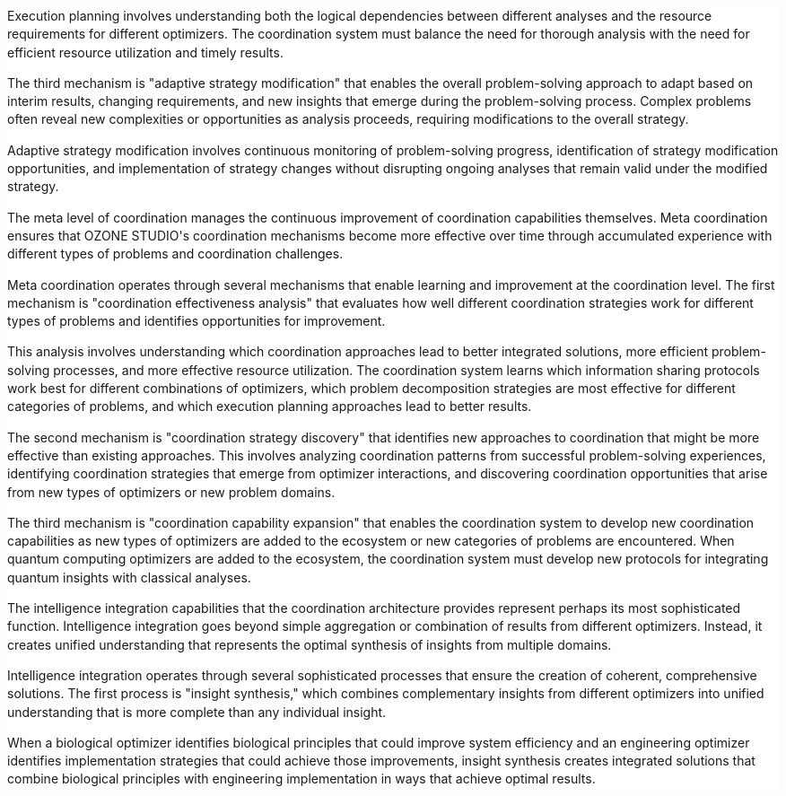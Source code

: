 Execution planning involves understanding both the logical dependencies between different analyses and the resource requirements for different optimizers. The coordination system must balance the need for thorough analysis with the need for efficient resource utilization and timely results.

The third mechanism is "adaptive strategy modification" that enables the overall problem-solving approach to adapt based on interim results, changing requirements, and new insights that emerge during the problem-solving process. Complex problems often reveal new complexities or opportunities as analysis proceeds, requiring modifications to the overall strategy.

Adaptive strategy modification involves continuous monitoring of problem-solving progress, identification of strategy modification opportunities, and implementation of strategy changes without disrupting ongoing analyses that remain valid under the modified strategy.

The meta level of coordination manages the continuous improvement of coordination capabilities themselves. Meta coordination ensures that OZONE STUDIO's coordination mechanisms become more effective over time through accumulated experience with different types of problems and coordination challenges.

Meta coordination operates through several mechanisms that enable learning and improvement at the coordination level. The first mechanism is "coordination effectiveness analysis" that evaluates how well different coordination strategies work for different types of problems and identifies opportunities for improvement.

This analysis involves understanding which coordination approaches lead to better integrated solutions, more efficient problem-solving processes, and more effective resource utilization. The coordination system learns which information sharing protocols work best for different combinations of optimizers, which problem decomposition strategies are most effective for different categories of problems, and which execution planning approaches lead to better results.

The second mechanism is "coordination strategy discovery" that identifies new approaches to coordination that might be more effective than existing approaches. This involves analyzing coordination patterns from successful problem-solving experiences, identifying coordination strategies that emerge from optimizer interactions, and discovering coordination opportunities that arise from new types of optimizers or new problem domains.

The third mechanism is "coordination capability expansion" that enables the coordination system to develop new coordination capabilities as new types of optimizers are added to the ecosystem or new categories of problems are encountered. When quantum computing optimizers are added to the ecosystem, the coordination system must develop new protocols for integrating quantum insights with classical analyses.

The intelligence integration capabilities that the coordination architecture provides represent perhaps its most sophisticated function. Intelligence integration goes beyond simple aggregation or combination of results from different optimizers. Instead, it creates unified understanding that represents the optimal synthesis of insights from multiple domains.

Intelligence integration operates through several sophisticated processes that ensure the creation of coherent, comprehensive solutions. The first process is "insight synthesis," which combines complementary insights from different optimizers into unified understanding that is more complete than any individual insight.

When a biological optimizer identifies biological principles that could improve system efficiency and an engineering optimizer identifies implementation strategies that could achieve those improvements, insight synthesis creates integrated solutions that combine biological principles with engineering implementation in ways that achieve optimal results.
